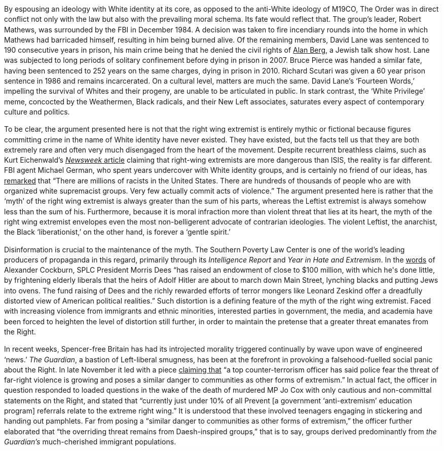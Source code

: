 <p>By espousing an ideology with White identity at its core, as opposed to the anti-White ideology of M19CO, The Order was in direct conflict not only with the law but also with the prevailing moral schema. Its fate would reflect that. The group’s leader, Robert Mathews, was surrounded by the FBI in December 1984. A decision was taken to fire incendiary rounds into the home in which Mathews had barricaded himself, resulting in him being burned alive. Of the remaining members, David Lane was sentenced to 190 consecutive years in prison, his main crime being that he denied the civil rights of <a href="https://en.wikipedia.org/wiki/Alan_Berg">Alan Berg</a>, a Jewish talk show host. Lane was subjected to long periods of solitary confinement before dying in prison in 2007. Bruce Pierce was handed a similar fate, having been sentenced to 252 years on the same charges, dying in prison in 2010. Richard Scutari was given a 60 year prison sentence in 1986 and remains incarcerated. On a cultural level, matters are much the same. David Lane’s ‘Fourteen Words,’ impelling the survival of Whites and their progeny, are unable to be articulated in public. In stark contrast, the ‘White Privilege’ meme, concocted by the Weathermen, Black radicals, and their New Left associates, saturates every aspect of contemporary culture and politics. </p>
<p>To be clear, the argument presented here is not that the right wing extremist is entirely mythic or fictional because figures committing crime in the name of White identity have never existed. They have existed, but the facts tell us that they are both extremely rare and often very much disengaged from the heart of the movement. Despite recurrent breathless claims, such as Kurt Eichenwald’s <a href="http://www.newsweek.com/2016/02/12/right-wing-extremists-militants-bigger-threat-america-isis-jihadists-422743.html"><em>Newsweek</em> article</a> claiming that right-wing extremists are more dangerous than ISIS, the reality is far different. FBI agent Michael German, who spent years undercover with White identity groups, and is certainly no friend of our ideas, has <a href="http://www.npr.org/2015/06/28/418262038/homegrown-threat-fbi-tracks-white-supremicists-domestic-extremists">remarked</a> that “There are millions of racists in the United States. There are hundreds of thousands of people who are with organized white supremacist groups. Very few actually commit acts of violence.” The argument presented here is rather that the ‘myth’ of the right wing extremist is always greater than the sum of his parts, whereas the Leftist extremist is always somehow less than the sum of his. Furthermore, because it is moral infraction more than violent threat that lies at its heart, the myth of the right wing extremist envelopes even the most non-belligerent advocate of contrarian ideologies. The violent Leftist, the anarchist, the Black ‘liberationist,’ on the other hand, is forever a ‘gentle spirit.’</p>
<p>Disinformation is crucial to the maintenance of the myth. The Southern Poverty Law Center is one of the world’s leading producers of propaganda in this regard, primarily through its <em>Intelligence Report</em> and <em>Year in Hate and Extremism</em>. In the <a href="https://www.highbeam.com/doc/1G1-21280065.html">words</a> of Alexander Cockburn, SPLC President Morris Dees “has raised an endowment of close to $100 million, with which he's done little, by frightening elderly liberals that the heirs of Adolf Hitler are about to march down Main Street, lynching blacks and putting Jews into ovens. The fund raising of Dees and the richly rewarded efforts of terror mongers like Leonard Zeskind offer a dreadfully distorted view of American political realities.” Such distortion is a defining feature of the myth of the right wing extremist. Faced with increasing violence from immigrants and ethnic minorities, interested parties in government, the media, and academia have been forced to heighten the level of distortion still further, in order to maintain the pretense that a greater threat emanates from the Right. </p>
<p>In recent weeks, Spencer-free Britain has had its introjected morality triggered continually by wave upon wave of engineered ‘news.’ <em>The Guardian</em>, a bastion of Left-liberal smugness, has been at the forefront in provoking a falsehood-fuelled social panic about the Right. In late November it led with a piece <a href="https://www.theguardian.com/world/2016/nov/24/far-right-terrorism-threat-growing-says-top-police-officer">claiming that</a> “a top counter-terrorism officer has said police fear the threat of far-right violence is growing and poses a similar danger to communities as other forms of extremism.” In actual fact, the officer in question responded to loaded questions in the wake of the death of murdered MP Jo Cox with only cautious and non-committal statements on the Right, and stated that “currently just under 10% of all Prevent [a government ‘anti-extremism’ education program] referrals relate to the extreme right wing.” It is understood that these involved teenagers engaging in stickering and handing out pamphlets. Far from posing a “similar danger to communities as other forms of extremism,” the officer further elaborated that “the overriding threat remains from Daesh-inspired groups,” that is to say, groups derived predominantly from <em>the Guardian’s</em> much-cherished immigrant populations.</p>